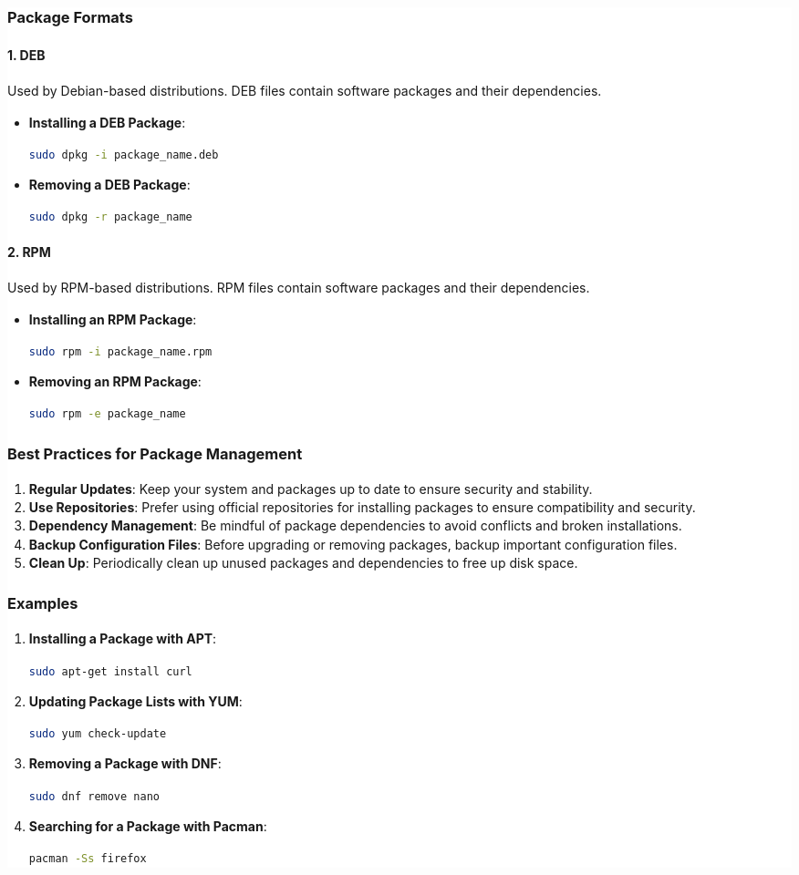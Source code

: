 ### Package Formats

#### 1. **DEB**
Used by Debian-based distributions. DEB files contain software packages and their dependencies.

- **Installing a DEB Package**:
  ```bash
  sudo dpkg -i package_name.deb
  ```

- **Removing a DEB Package**:
  ```bash
  sudo dpkg -r package_name
  ```

#### 2. **RPM**
Used by RPM-based distributions. RPM files contain software packages and their dependencies.

- **Installing an RPM Package**:
  ```bash
  sudo rpm -i package_name.rpm
  ```

- **Removing an RPM Package**:
  ```bash
  sudo rpm -e package_name
  ```

### Best Practices for Package Management

1. **Regular Updates**: Keep your system and packages up to date to ensure security and stability.
2. **Use Repositories**: Prefer using official repositories for installing packages to ensure compatibility and security.
3. **Dependency Management**: Be mindful of package dependencies to avoid conflicts and broken installations.
4. **Backup Configuration Files**: Before upgrading or removing packages, backup important configuration files.
5. **Clean Up**: Periodically clean up unused packages and dependencies to free up disk space.

### Examples

1. **Installing a Package with APT**:
   ```bash
   sudo apt-get install curl
   ```

2. **Updating Package Lists with YUM**:
   ```bash
   sudo yum check-update
   ```

3. **Removing a Package with DNF**:
   ```bash
   sudo dnf remove nano
   ```

4. **Searching for a Package with Pacman**:
   ```bash
   pacman -Ss firefox
   ```
